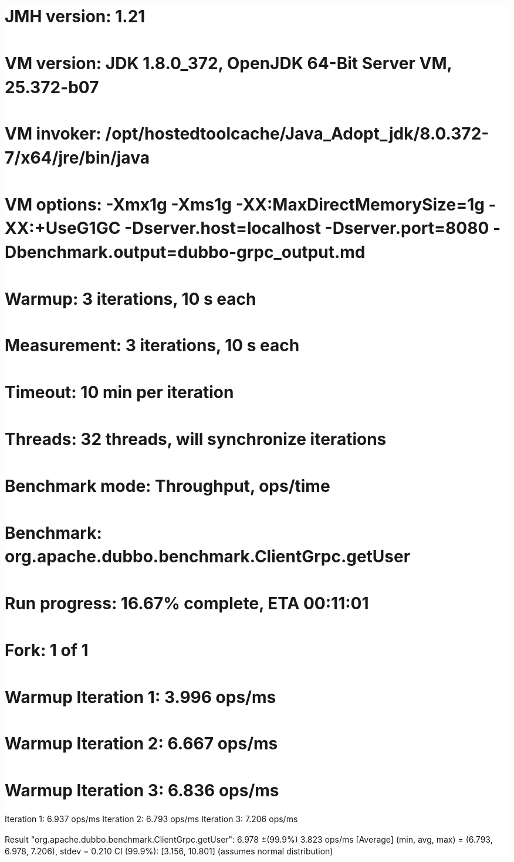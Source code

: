 
# JMH version: 1.21
# VM version: JDK 1.8.0_372, OpenJDK 64-Bit Server VM, 25.372-b07
# VM invoker: /opt/hostedtoolcache/Java_Adopt_jdk/8.0.372-7/x64/jre/bin/java
# VM options: -Xmx1g -Xms1g -XX:MaxDirectMemorySize=1g -XX:+UseG1GC -Dserver.host=localhost -Dserver.port=8080 -Dbenchmark.output=dubbo-grpc_output.md
# Warmup: 3 iterations, 10 s each
# Measurement: 3 iterations, 10 s each
# Timeout: 10 min per iteration
# Threads: 32 threads, will synchronize iterations
# Benchmark mode: Throughput, ops/time
# Benchmark: org.apache.dubbo.benchmark.ClientGrpc.getUser

# Run progress: 16.67% complete, ETA 00:11:01
# Fork: 1 of 1
# Warmup Iteration   1: 3.996 ops/ms
# Warmup Iteration   2: 6.667 ops/ms
# Warmup Iteration   3: 6.836 ops/ms
Iteration   1: 6.937 ops/ms
Iteration   2: 6.793 ops/ms
Iteration   3: 7.206 ops/ms


Result "org.apache.dubbo.benchmark.ClientGrpc.getUser":
  6.978 ±(99.9%) 3.823 ops/ms [Average]
  (min, avg, max) = (6.793, 6.978, 7.206), stdev = 0.210
  CI (99.9%): [3.156, 10.801] (assumes normal distribution)

